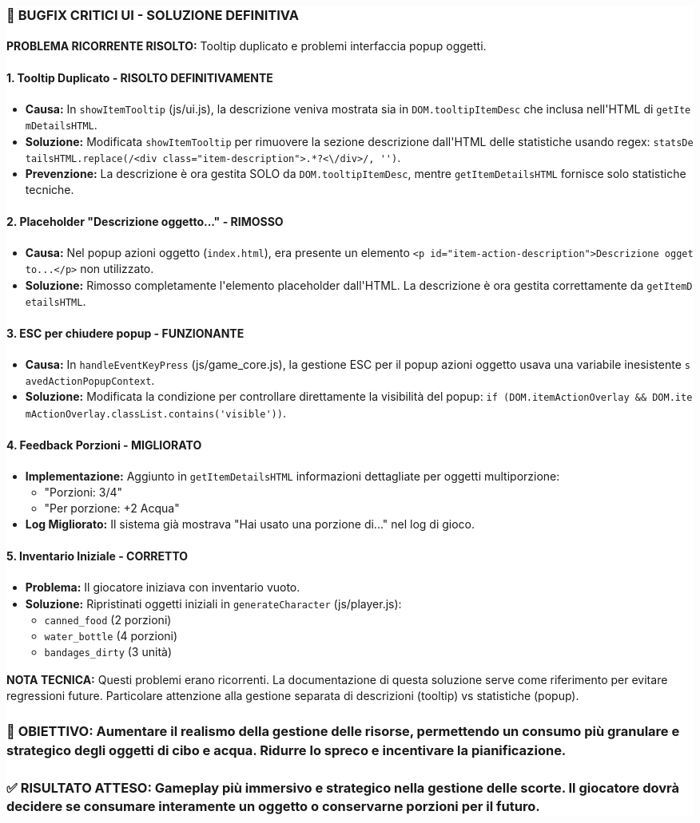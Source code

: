 ### 🐛 **BUGFIX CRITICI UI - SOLUZIONE DEFINITIVA**
**PROBLEMA RICORRENTE RISOLTO:** Tooltip duplicato e problemi interfaccia popup oggetti.

#### **1. Tooltip Duplicato - RISOLTO DEFINITIVAMENTE**
- **Causa:** In `showItemTooltip` (js/ui.js), la descrizione veniva mostrata sia in `DOM.tooltipItemDesc` che inclusa nell'HTML di `getItemDetailsHTML`.
- **Soluzione:** Modificata `showItemTooltip` per rimuovere la sezione descrizione dall'HTML delle statistiche usando regex: `statsDetailsHTML.replace(/<div class="item-description">.*?<\/div>/, '')`.
- **Prevenzione:** La descrizione è ora gestita SOLO da `DOM.tooltipItemDesc`, mentre `getItemDetailsHTML` fornisce solo statistiche tecniche.

#### **2. Placeholder "Descrizione oggetto..." - RIMOSSO**
- **Causa:** Nel popup azioni oggetto (`index.html`), era presente un elemento `<p id="item-action-description">Descrizione oggetto...</p>` non utilizzato.
- **Soluzione:** Rimosso completamente l'elemento placeholder dall'HTML. La descrizione è ora gestita correttamente da `getItemDetailsHTML`.

#### **3. ESC per chiudere popup - FUNZIONANTE**
- **Causa:** In `handleEventKeyPress` (js/game_core.js), la gestione ESC per il popup azioni oggetto usava una variabile inesistente `savedActionPopupContext`.
- **Soluzione:** Modificata la condizione per controllare direttamente la visibilità del popup: `if (DOM.itemActionOverlay && DOM.itemActionOverlay.classList.contains('visible'))`.

#### **4. Feedback Porzioni - MIGLIORATO**
- **Implementazione:** Aggiunto in `getItemDetailsHTML` informazioni dettagliate per oggetti multiporzione:
  - "Porzioni: 3/4"
  - "Per porzione: +2 Acqua"
- **Log Migliorato:** Il sistema già mostrava "Hai usato una porzione di..." nel log di gioco.

#### **5. Inventario Iniziale - CORRETTO**
- **Problema:** Il giocatore iniziava con inventario vuoto.
- **Soluzione:** Ripristinati oggetti iniziali in `generateCharacter` (js/player.js):
  - `canned_food` (2 porzioni)
  - `water_bottle` (4 porzioni)  
  - `bandages_dirty` (3 unità)

**NOTA TECNICA:** Questi problemi erano ricorrenti. La documentazione di questa soluzione serve come riferimento per evitare regressioni future. Particolare attenzione alla gestione separata di descrizioni (tooltip) vs statistiche (popup).

### 🎯 **OBIETTIVO**: Aumentare il realismo della gestione delle risorse, permettendo un consumo più granulare e strategico degli oggetti di cibo e acqua. Ridurre lo spreco e incentivare la pianificazione.

### ✅ **RISULTATO ATTESO**: Gameplay più immersivo e strategico nella gestione delle scorte. Il giocatore dovrà decidere se consumare interamente un oggetto o conservarne porzioni per il futuro.
